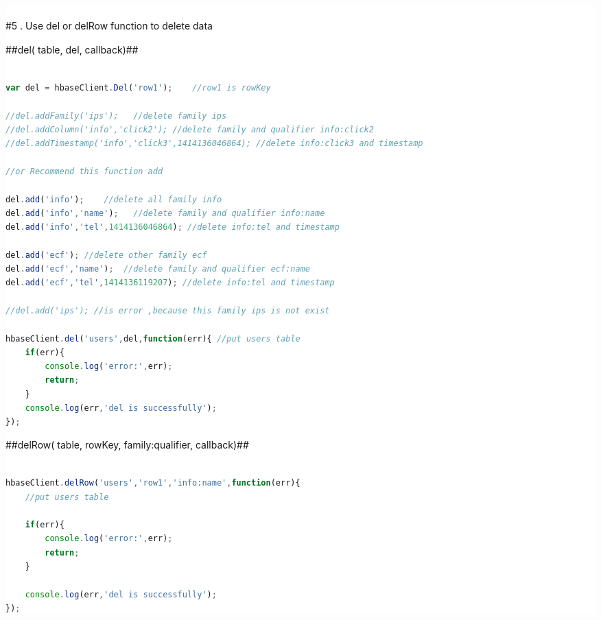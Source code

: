 <br>
#5 . Use del or delRow function to delete data
<br>

##del( table, del, callback)##

```javascript

var del = hbaseClient.Del('row1');    //row1 is rowKey

//del.addFamily('ips');   //delete family ips
//del.addColumn('info','click2'); //delete family and qualifier info:click2
//del.addTimestamp('info','click3',1414136046864); //delete info:click3 and timestamp

//or Recommend this function add

del.add('info');    //delete all family info
del.add('info','name');   //delete family and qualifier info:name
del.add('info','tel',1414136046864); //delete info:tel and timestamp

del.add('ecf'); //delete other family ecf
del.add('ecf','name');  //delete family and qualifier ecf:name
del.add('ecf','tel',1414136119207); //delete info:tel and timestamp

//del.add('ips'); //is error ,because this family ips is not exist

hbaseClient.del('users',del,function(err){ //put users table
    if(err){
        console.log('error:',err);
        return;
    }
    console.log(err,'del is successfully');
});

```

##delRow( table, rowKey, family:qualifier, callback)##
<br>

```javascript

hbaseClient.delRow('users','row1','info:name',function(err){ 
    //put users table
    
    if(err){
        console.log('error:',err);
        return;
    }
    
    console.log(err,'del is successfully');
});

```
